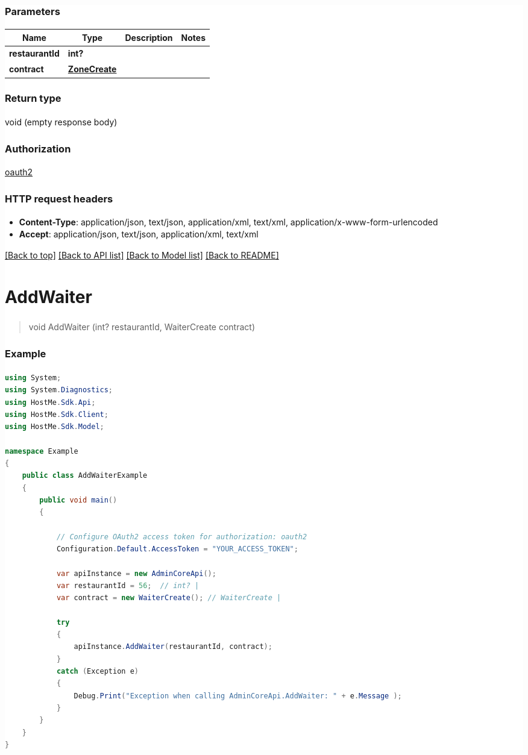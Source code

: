 ### Parameters

Name | Type | Description  | Notes
------------- | ------------- | ------------- | -------------
 **restaurantId** | **int?**|  | 
 **contract** | [**ZoneCreate**](ZoneCreate.md)|  | 

### Return type

void (empty response body)

### Authorization

[oauth2](../README.md#oauth2)

### HTTP request headers

 - **Content-Type**: application/json, text/json, application/xml, text/xml, application/x-www-form-urlencoded
 - **Accept**: application/json, text/json, application/xml, text/xml

[[Back to top]](#) [[Back to API list]](../README.md#documentation-for-api-endpoints) [[Back to Model list]](../README.md#documentation-for-models) [[Back to README]](../README.md)

<a name="addwaiter"></a>
# **AddWaiter**
> void AddWaiter (int? restaurantId, WaiterCreate contract)



### Example
```csharp
using System;
using System.Diagnostics;
using HostMe.Sdk.Api;
using HostMe.Sdk.Client;
using HostMe.Sdk.Model;

namespace Example
{
    public class AddWaiterExample
    {
        public void main()
        {
            
            // Configure OAuth2 access token for authorization: oauth2
            Configuration.Default.AccessToken = "YOUR_ACCESS_TOKEN";

            var apiInstance = new AdminCoreApi();
            var restaurantId = 56;  // int? | 
            var contract = new WaiterCreate(); // WaiterCreate | 

            try
            {
                apiInstance.AddWaiter(restaurantId, contract);
            }
            catch (Exception e)
            {
                Debug.Print("Exception when calling AdminCoreApi.AddWaiter: " + e.Message );
            }
        }
    }
}
```
